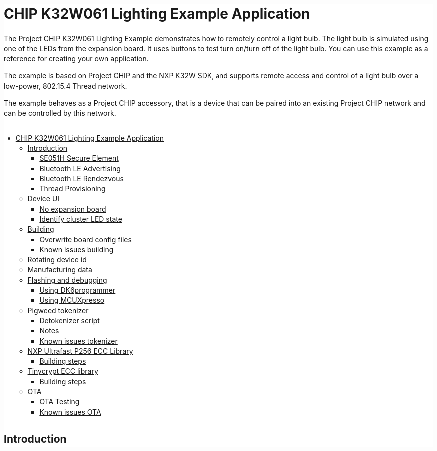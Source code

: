 # CHIP K32W061 Lighting Example Application

The Project CHIP K32W061 Lighting Example demonstrates how to remotely control a
light bulb. The light bulb is simulated using one of the LEDs from the expansion
board. It uses buttons to test turn on/turn off of the light bulb. You can use
this example as a reference for creating your own application.

The example is based on
[Project CHIP](https://github.com/project-chip/connectedhomeip) and the NXP K32W
SDK, and supports remote access and control of a light bulb over a low-power,
802.15.4 Thread network.

The example behaves as a Project CHIP accessory, that is a device that can be
paired into an existing Project CHIP network and can be controlled by this
network.

<hr>

-   [CHIP K32W061 Lighting Example Application](#chip-k32w061-lighting-example-application)
    -   [Introduction](#introduction)
        -   [SE051H Secure Element](#se051h-secure-element)
        -   [Bluetooth LE Advertising](#bluetooth-le-advertising)
        -   [Bluetooth LE Rendezvous](#bluetooth-le-rendezvous)
        -   [Thread Provisioning](#thread-provisioning)
    -   [Device UI](#device-ui)
        -   [No expansion board](#no-expansion-board)
        -   [Identify cluster LED state](#identify-cluster-led-state)
    -   [Building](#building)
        -   [Overwrite board config files](#overwrite-board-config-files)
        -   [Known issues building](#known-issues-building)
    -   [Rotating device id](#rotating-device-id)
    -   [Manufacturing data](#manufacturing-data)
    -   [Flashing and debugging](#flashing-and-debugging)
        -   [Using DK6programmer](#using-dk6programmer)
        -   [Using MCUXpresso](#using-mcuxpresso)
    -   [Pigweed tokenizer](#pigweed-tokenizer)
        -   [Detokenizer script](#detokenizer-script)
        -   [Notes](#notes)
        -   [Known issues tokenizer](#known-issues-tokenizer)
    -   [NXP Ultrafast P256 ECC Library](#nxp-ultrafast-p256-ecc-library)
        -   [Building steps](#building-steps)
    -   [Tinycrypt ECC library](#tinycrypt-ecc-library)
        -   [Building steps](#building-steps-1)
    -   [OTA](#ota)
        -   [OTA Testing](#ota-testing)
        -   [Known issues OTA](#known-issues-ota)

## Introduction
